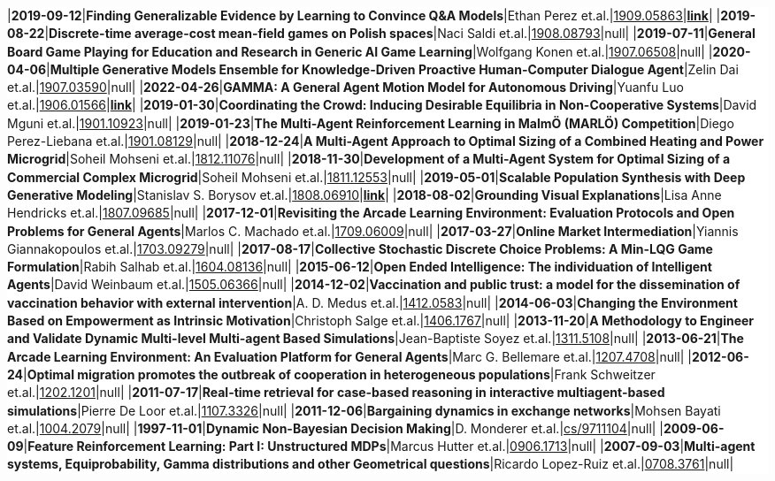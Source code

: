 |**2019-09-12**|**Finding Generalizable Evidence by Learning to Convince Q&A Models**|Ethan Perez et.al.|[1909.05863](https://arxiv.org/abs/1909.05863)|**[link](https://github.com/ethanjperez/convince)**|
|**2019-08-22**|**Discrete-time average-cost mean-field games on Polish spaces**|Naci Saldi et.al.|[1908.08793](https://arxiv.org/abs/1908.08793)|null|
|**2019-07-11**|**General Board Game Playing for Education and Research in Generic AI Game Learning**|Wolfgang Konen et.al.|[1907.06508](https://arxiv.org/abs/1907.06508)|null|
|**2020-04-06**|**Multiple Generative Models Ensemble for Knowledge-Driven Proactive Human-Computer Dialogue Agent**|Zelin Dai et.al.|[1907.03590](https://arxiv.org/abs/1907.03590)|null|
|**2022-04-26**|**GAMMA: A General Agent Motion Model for Autonomous Driving**|Yuanfu Luo et.al.|[1906.01566](https://arxiv.org/abs/1906.01566)|**[link](https://github.com/AdaCompNUS/GAMMA)**|
|**2019-01-30**|**Coordinating the Crowd: Inducing Desirable Equilibria in Non-Cooperative Systems**|David Mguni et.al.|[1901.10923](https://arxiv.org/abs/1901.10923)|null|
|**2019-01-23**|**The Multi-Agent Reinforcement Learning in MalmÖ (MARLÖ) Competition**|Diego Perez-Liebana et.al.|[1901.08129](https://arxiv.org/abs/1901.08129)|null|
|**2018-12-24**|**A Multi-Agent Approach to Optimal Sizing of a Combined Heating and Power Microgrid**|Soheil Mohseni et.al.|[1812.11076](https://arxiv.org/abs/1812.11076)|null|
|**2018-11-30**|**Development of a Multi-Agent System for Optimal Sizing of a Commercial Complex Microgrid**|Soheil Mohseni et.al.|[1811.12553](https://arxiv.org/abs/1811.12553)|null|
|**2019-05-01**|**Scalable Population Synthesis with Deep Generative Modeling**|Stanislav S. Borysov et.al.|[1808.06910](https://arxiv.org/abs/1808.06910)|**[link](https://github.com/stasmix/popsynth)**|
|**2018-08-02**|**Grounding Visual Explanations**|Lisa Anne Hendricks et.al.|[1807.09685](https://arxiv.org/abs/1807.09685)|null|
|**2017-12-01**|**Revisiting the Arcade Learning Environment: Evaluation Protocols and Open Problems for General Agents**|Marlos C. Machado et.al.|[1709.06009](https://arxiv.org/abs/1709.06009)|null|
|**2017-03-27**|**Online Market Intermediation**|Yiannis Giannakopoulos et.al.|[1703.09279](https://arxiv.org/abs/1703.09279)|null|
|**2017-08-17**|**Collective Stochastic Discrete Choice Problems: A Min-LQG Game Formulation**|Rabih Salhab et.al.|[1604.08136](https://arxiv.org/abs/1604.08136)|null|
|**2015-06-12**|**Open Ended Intelligence: The individuation of Intelligent Agents**|David Weinbaum et.al.|[1505.06366](https://arxiv.org/abs/1505.06366)|null|
|**2014-12-02**|**Vaccination and public trust: a model for the dissemination of vaccination behavior with external intervention**|A. D. Medus et.al.|[1412.0583](https://arxiv.org/abs/1412.0583)|null|
|**2014-06-03**|**Changing the Environment Based on Empowerment as Intrinsic Motivation**|Christoph Salge et.al.|[1406.1767](https://arxiv.org/abs/1406.1767)|null|
|**2013-11-20**|**A Methodology to Engineer and Validate Dynamic Multi-level Multi-agent Based Simulations**|Jean-Baptiste Soyez et.al.|[1311.5108](https://arxiv.org/abs/1311.5108)|null|
|**2013-06-21**|**The Arcade Learning Environment: An Evaluation Platform for General Agents**|Marc G. Bellemare et.al.|[1207.4708](https://arxiv.org/abs/1207.4708)|null|
|**2012-06-24**|**Optimal migration promotes the outbreak of cooperation in heterogeneous populations**|Frank Schweitzer et.al.|[1202.1201](https://arxiv.org/abs/1202.1201)|null|
|**2011-07-17**|**Real-time retrieval for case-based reasoning in interactive multiagent-based simulations**|Pierre De Loor et.al.|[1107.3326](https://arxiv.org/abs/1107.3326)|null|
|**2011-12-06**|**Bargaining dynamics in exchange networks**|Mohsen Bayati et.al.|[1004.2079](https://arxiv.org/abs/1004.2079)|null|
|**1997-11-01**|**Dynamic Non-Bayesian Decision Making**|D. Monderer et.al.|[cs/9711104](https://arxiv.org/abs/cs/9711104)|null|
|**2009-06-09**|**Feature Reinforcement Learning: Part I: Unstructured MDPs**|Marcus Hutter et.al.|[0906.1713](https://arxiv.org/abs/0906.1713)|null|
|**2007-09-03**|**Multi-agent systems, Equiprobability, Gamma distributions and other Geometrical questions**|Ricardo Lopez-Ruiz et.al.|[0708.3761](https://arxiv.org/abs/0708.3761)|null|

